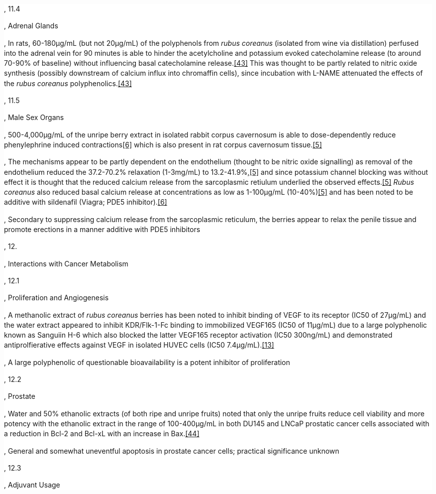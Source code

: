 , 11.4

, Adrenal Glands

, In rats, 60-180µg/mL (but not 20µg/mL) of the polyphenols from *rubus coreanus* (isolated from wine via distillation) perfused into the adrenal vein for 90 minutes is able to hinder the acetylcholine and potassium evoked catecholamine release (to around 70-90% of baseline) without influencing basal catecholamine release.[[43]](#ref-43) This was thought to be partly related to nitric oxide synthesis (possibly downstream of calcium influx into chromaffin cells), since incubation with L-NAME attenuated the effects of the *rubus coreanus* polyphenolics.[[43]](#ref-43)

, 11.5

, Male Sex Organs

, 500-4,000µg/mL of the unripe berry extract in isolated rabbit corpus cavernosum is able to dose-dependently reduce phenylephrine induced contractions[[6]](#ref-6) which is also present in rat corpus cavernosum tissue.[[5]](#ref-5)

, The mechanisms appear to be partly dependent on the endothelium (thought to be nitric oxide signalling) as removal of the endothelium reduced the 37.2-70.2% relaxation (1-3mg/mL) to 13.2-41.9%,[[5]](#ref-5) and since potassium channel blocking was without effect it is thought that the reduced calcium release from the sarcoplasmic retiulum underlied the observed effects.[[5]](#ref-5) *Rubus coreanus* also reduced basal calcium release at concentrations as low as 1-100µg/mL (10-40%)[[5]](#ref-5) and has been noted to be additive with sildenafil (Viagra; PDE5 inhibitor).[[6]](#ref-6)

, Secondary to suppressing calcium release from the sarcoplasmic reticulum, the berries appear to relax the penile tissue and promote erections in a manner additive with PDE5 inhibitors

, 12.

, Interactions with Cancer Metabolism

, 12.1

, Proliferation and Angiogenesis

, A methanolic extract of *rubus coreanus* berries has been noted to inhibit binding of VEGF to its receptor (IC50 of 27µg/mL) and the water extract appeared to inhibit KDR/Flk-1-Fc binding to immobilized VEGF165 (IC50 of 11µg/mL) due to a large polyphenolic known as Sanguiin H-6 which also blocked the latter VEGF165 receptor activation (IC50 300ng/mL) and demonstrated antiprolfierative effects against VEGF in isolated HUVEC cells (IC50 7.4µg/mL).[[13]](#ref-13)

, A large polyphenolic of questionable bioavailability is a potent inhibitor of proliferation

, 12.2

, Prostate

, Water and 50% ethanolic extracts (of both ripe and unripe fruits) noted that only the unripe fruits reduce cell viability and more potency with the ethanolic extract in the range of 100-400µg/mL in both DU145 and LNCaP prostatic cancer cells associated with a reduction in Bcl-2 and Bcl-xL with an increase in Bax.[[44]](#ref-44)

, General and somewhat uneventful apoptosis in prostate cancer cells; practical significance unknown

, 12.3

, Adjuvant Usage
